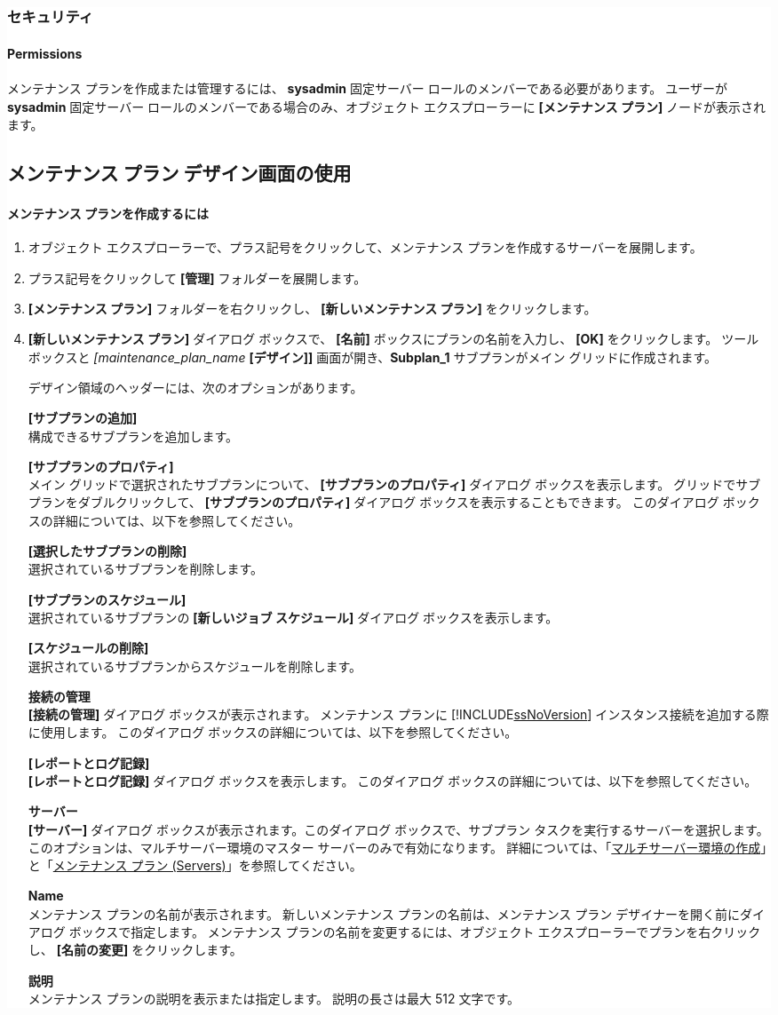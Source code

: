 ###  <a name="security"></a><a name="Security"></a> セキュリティ  
  
####  <a name="permissions"></a><a name="Permissions"></a> Permissions  
 メンテナンス プランを作成または管理するには、 **sysadmin** 固定サーバー ロールのメンバーである必要があります。 ユーザーが **sysadmin** 固定サーバー ロールのメンバーである場合のみ、オブジェクト エクスプローラーに **[メンテナンス プラン]** ノードが表示されます。  
  
##  <a name="using-maintenance-plan-design-surface"></a><a name="SSMSProcedure"></a> メンテナンス プラン デザイン画面の使用  
  
#### <a name="to-create-a-maintenance-plan"></a>メンテナンス プランを作成するには  
  
1.  オブジェクト エクスプローラーで、プラス記号をクリックして、メンテナンス プランを作成するサーバーを展開します。  
  
2.  プラス記号をクリックして **[管理]** フォルダーを展開します。  
  
3.  **[メンテナンス プラン]** フォルダーを右クリックし、 **[新しいメンテナンス プラン]** をクリックします。  
  
4.  **[新しいメンテナンス プラン]** ダイアログ ボックスで、 **[名前]** ボックスにプランの名前を入力し、 **[OK]** をクリックします。 ツールボックスと _[maintenance_plan_name_ **[デザイン]]** 画面が開き、**Subplan_1** サブプランがメイン グリッドに作成されます。  
  
     デザイン領域のヘッダーには、次のオプションがあります。  
  
     **[サブプランの追加]**  
     構成できるサブプランを追加します。  
  
     **[サブプランのプロパティ]**  
     メイン グリッドで選択されたサブプランについて、 **[サブプランのプロパティ]** ダイアログ ボックスを表示します。 グリッドでサブプランをダブルクリックして、 **[サブプランのプロパティ]** ダイアログ ボックスを表示することもできます。 このダイアログ ボックスの詳細については、以下を参照してください。  
  
     **[選択したサブプランの削除]**  
     選択されているサブプランを削除します。  
  
     **[サブプランのスケジュール]**  
     選択されているサブプランの **[新しいジョブ スケジュール]** ダイアログ ボックスを表示します。  
  
     **[スケジュールの削除]**  
     選択されているサブプランからスケジュールを削除します。  
  
     **接続の管理**  
     **[接続の管理]** ダイアログ ボックスが表示されます。 メンテナンス プランに [!INCLUDE[ssNoVersion](../../includes/ssnoversion-md.md)] インスタンス接続を追加する際に使用します。 このダイアログ ボックスの詳細については、以下を参照してください。  
  
     **[レポートとログ記録]**  
     **[レポートとログ記録]** ダイアログ ボックスを表示します。 このダイアログ ボックスの詳細については、以下を参照してください。  
  
     **サーバー**  
     **[サーバー]** ダイアログ ボックスが表示されます。このダイアログ ボックスで、サブプラン タスクを実行するサーバーを選択します。 このオプションは、マルチサーバー環境のマスター サーバーのみで有効になります。 詳細については、「[マルチサーバー環境の作成](../../ssms/agent/create-a-multiserver-environment.md)」と「[メンテナンス プラン &#40;Servers&#41;](maintenance-plan-servers.md)」を参照してください。  
  
     **Name**  
     メンテナンス プランの名前が表示されます。 新しいメンテナンス プランの名前は、メンテナンス プラン デザイナーを開く前にダイアログ ボックスで指定します。 メンテナンス プランの名前を変更するには、オブジェクト エクスプローラーでプランを右クリックし、 **[名前の変更]** をクリックします。  
  
     **説明**  
     メンテナンス プランの説明を表示または指定します。 説明の長さは最大 512 文字です。  
  
